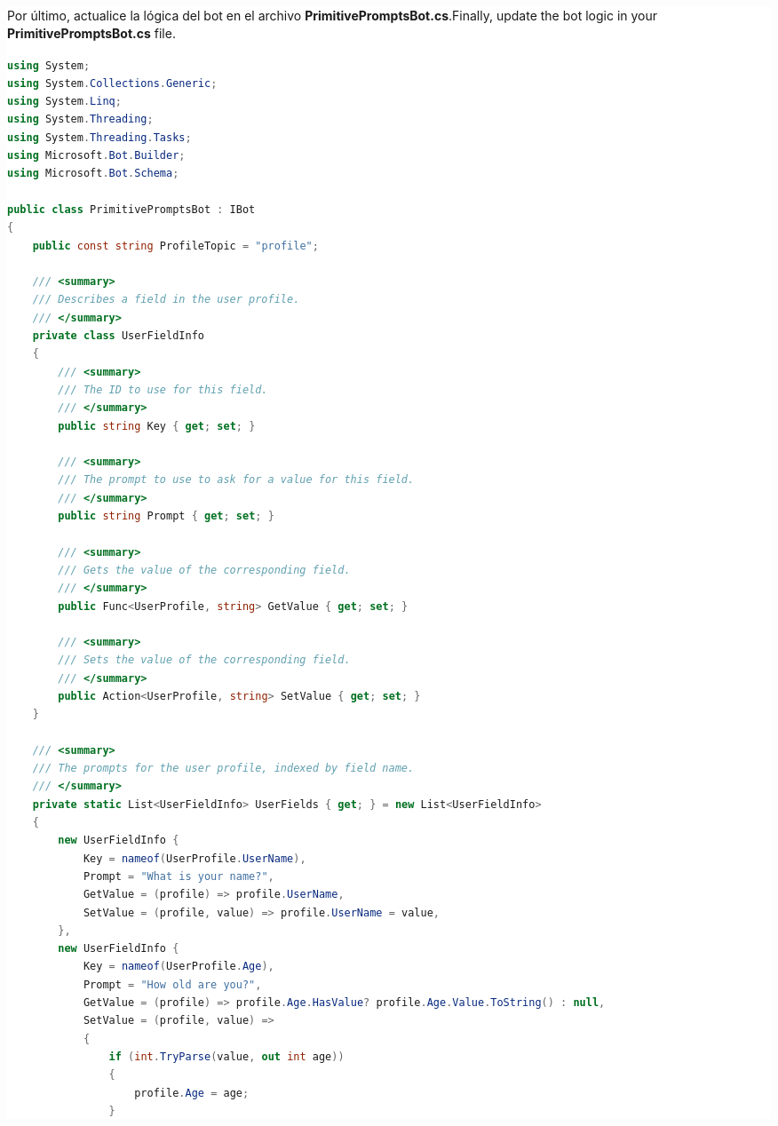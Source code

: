 <span data-ttu-id="32a70-138">Por último, actualice la lógica del bot en el archivo **PrimitivePromptsBot.cs**.</span><span class="sxs-lookup"><span data-stu-id="32a70-138">Finally, update the bot logic in your **PrimitivePromptsBot.cs** file.</span></span>

```csharp
using System;
using System.Collections.Generic;
using System.Linq;
using System.Threading;
using System.Threading.Tasks;
using Microsoft.Bot.Builder;
using Microsoft.Bot.Schema;

public class PrimitivePromptsBot : IBot
{
    public const string ProfileTopic = "profile";

    /// <summary>
    /// Describes a field in the user profile.
    /// </summary>
    private class UserFieldInfo
    {
        /// <summary>
        /// The ID to use for this field.
        /// </summary>
        public string Key { get; set; }

        /// <summary>
        /// The prompt to use to ask for a value for this field.
        /// </summary>
        public string Prompt { get; set; }

        /// <summary>
        /// Gets the value of the corresponding field.
        /// </summary>
        public Func<UserProfile, string> GetValue { get; set; }

        /// <summary>
        /// Sets the value of the corresponding field.
        /// </summary>
        public Action<UserProfile, string> SetValue { get; set; }
    }

    /// <summary>
    /// The prompts for the user profile, indexed by field name.
    /// </summary>
    private static List<UserFieldInfo> UserFields { get; } = new List<UserFieldInfo>
    {
        new UserFieldInfo {
            Key = nameof(UserProfile.UserName),
            Prompt = "What is your name?",
            GetValue = (profile) => profile.UserName,
            SetValue = (profile, value) => profile.UserName = value,
        },
        new UserFieldInfo {
            Key = nameof(UserProfile.Age),
            Prompt = "How old are you?",
            GetValue = (profile) => profile.Age.HasValue? profile.Age.Value.ToString() : null,
            SetValue = (profile, value) =>
            {
                if (int.TryParse(value, out int age))
                {
                    profile.Age = age;
                }
```